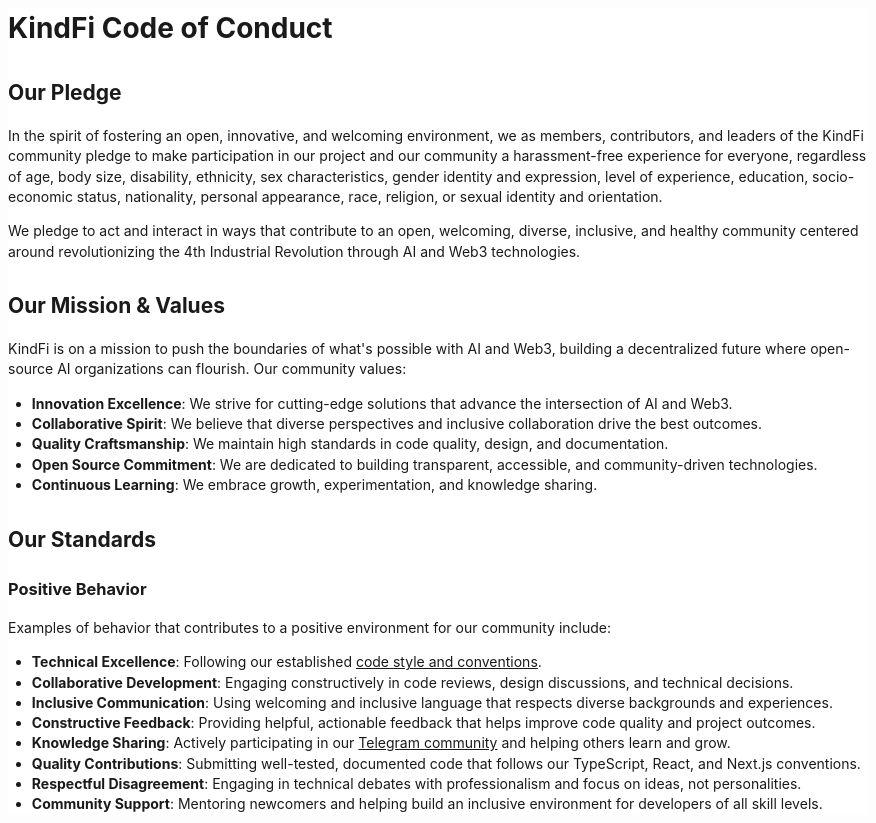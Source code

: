 # KindFi Code of Conduct

## Our Pledge

In the spirit of fostering an open, innovative, and welcoming environment, we as members, contributors, and leaders of the KindFi community pledge to make participation in our project and our community a harassment-free experience for everyone, regardless of age, body size, disability, ethnicity, sex characteristics, gender identity and expression, level of experience, education, socio-economic status, nationality, personal appearance, race, religion, or sexual identity and orientation.

We pledge to act and interact in ways that contribute to an open, welcoming, diverse, inclusive, and healthy community centered around revolutionizing the 4th Industrial Revolution through AI and Web3 technologies.

## Our Mission & Values

KindFi is on a mission to push the boundaries of what's possible with AI and Web3, building a decentralized future where open-source AI organizations can flourish. Our community values:

- **Innovation Excellence**: We strive for cutting-edge solutions that advance the intersection of AI and Web3.
- **Collaborative Spirit**: We believe that diverse perspectives and inclusive collaboration drive the best outcomes.
- **Quality Craftsmanship**: We maintain high standards in code quality, design, and documentation.
- **Open Source Commitment**: We are dedicated to building transparent, accessible, and community-driven technologies.
- **Continuous Learning**: We embrace growth, experimentation, and knowledge sharing.

## Our Standards

### Positive Behavior

Examples of behavior that contributes to a positive environment for our community include:

- **Technical Excellence**: Following our established [code style and conventions](https://kindfis-organization.gitbook.io/development/code-and-design-guide-style-and-conventions).
- **Collaborative Development**: Engaging constructively in code reviews, design discussions, and technical decisions.
- **Inclusive Communication**: Using welcoming and inclusive language that respects diverse backgrounds and experiences.
- **Constructive Feedback**: Providing helpful, actionable feedback that helps improve code quality and project outcomes.
- **Knowledge Sharing**: Actively participating in our [Telegram community](https://t.me/+CWeVHOZb5no1NmQx) and helping others learn and grow.
- **Quality Contributions**: Submitting well-tested, documented code that follows our TypeScript, React, and Next.js conventions.
- **Respectful Disagreement**: Engaging in technical debates with professionalism and focus on ideas, not personalities.
- **Community Support**: Mentoring newcomers and helping build an inclusive environment for developers of all skill levels.
